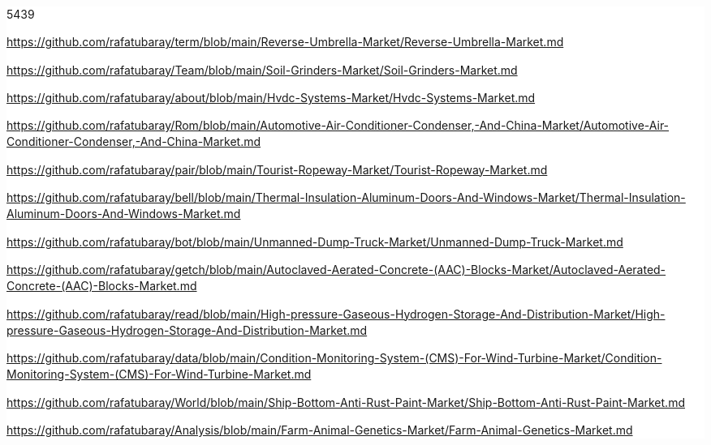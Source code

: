 5439</p><p><a href="https://github.com/rafatubaray/term/blob/main/Reverse-Umbrella-Market/Reverse-Umbrella-Market.md">https://github.com/rafatubaray/term/blob/main/Reverse-Umbrella-Market/Reverse-Umbrella-Market.md</a></p><p><a href="https://github.com/rafatubaray/Team/blob/main/Soil-Grinders-Market/Soil-Grinders-Market.md">https://github.com/rafatubaray/Team/blob/main/Soil-Grinders-Market/Soil-Grinders-Market.md</a></p><p><a href="https://github.com/rafatubaray/about/blob/main/Hvdc-Systems-Market/Hvdc-Systems-Market.md">https://github.com/rafatubaray/about/blob/main/Hvdc-Systems-Market/Hvdc-Systems-Market.md</a></p><p><a href="https://github.com/rafatubaray/Rom/blob/main/Automotive-Air-Conditioner-Condenser,-And-China-Market/Automotive-Air-Conditioner-Condenser,-And-China-Market.md">https://github.com/rafatubaray/Rom/blob/main/Automotive-Air-Conditioner-Condenser,-And-China-Market/Automotive-Air-Conditioner-Condenser,-And-China-Market.md</a></p><p><a href="https://github.com/rafatubaray/pair/blob/main/Tourist-Ropeway-Market/Tourist-Ropeway-Market.md">https://github.com/rafatubaray/pair/blob/main/Tourist-Ropeway-Market/Tourist-Ropeway-Market.md</a></p><p><a href="https://github.com/rafatubaray/bell/blob/main/Thermal-Insulation-Aluminum-Doors-And-Windows-Market/Thermal-Insulation-Aluminum-Doors-And-Windows-Market.md">https://github.com/rafatubaray/bell/blob/main/Thermal-Insulation-Aluminum-Doors-And-Windows-Market/Thermal-Insulation-Aluminum-Doors-And-Windows-Market.md</a></p><p><a href="https://github.com/rafatubaray/bot/blob/main/Unmanned-Dump-Truck-Market/Unmanned-Dump-Truck-Market.md">https://github.com/rafatubaray/bot/blob/main/Unmanned-Dump-Truck-Market/Unmanned-Dump-Truck-Market.md</a></p><p><a href="https://github.com/rafatubaray/getch/blob/main/Autoclaved-Aerated-Concrete-(AAC)-Blocks-Market/Autoclaved-Aerated-Concrete-(AAC)-Blocks-Market.md">https://github.com/rafatubaray/getch/blob/main/Autoclaved-Aerated-Concrete-(AAC)-Blocks-Market/Autoclaved-Aerated-Concrete-(AAC)-Blocks-Market.md</a></p><p><a href="https://github.com/rafatubaray/read/blob/main/High-pressure-Gaseous-Hydrogen-Storage-And-Distribution-Market/High-pressure-Gaseous-Hydrogen-Storage-And-Distribution-Market.md">https://github.com/rafatubaray/read/blob/main/High-pressure-Gaseous-Hydrogen-Storage-And-Distribution-Market/High-pressure-Gaseous-Hydrogen-Storage-And-Distribution-Market.md</a></p><p><a href="https://github.com/rafatubaray/data/blob/main/Condition-Monitoring-System-(CMS)-For-Wind-Turbine-Market/Condition-Monitoring-System-(CMS)-For-Wind-Turbine-Market.md">https://github.com/rafatubaray/data/blob/main/Condition-Monitoring-System-(CMS)-For-Wind-Turbine-Market/Condition-Monitoring-System-(CMS)-For-Wind-Turbine-Market.md</a></p><p><a href="https://github.com/rafatubaray/World/blob/main/Ship-Bottom-Anti-Rust-Paint-Market/Ship-Bottom-Anti-Rust-Paint-Market.md">https://github.com/rafatubaray/World/blob/main/Ship-Bottom-Anti-Rust-Paint-Market/Ship-Bottom-Anti-Rust-Paint-Market.md</a></p><p><a href="https://github.com/rafatubaray/Analysis/blob/main/Farm-Animal-Genetics-Market/Farm-Animal-Genetics-Market.md">https://github.com/rafatubaray/Analysis/blob/main/Farm-Animal-Genetics-Market/Farm-Animal-Genetics-Market.md</a></p>
